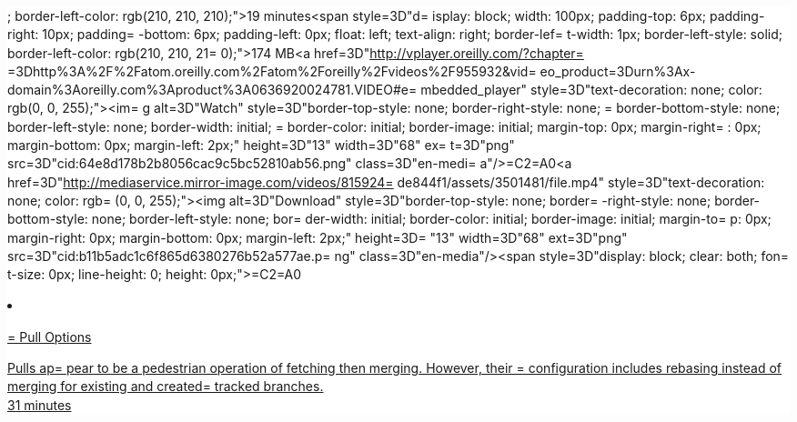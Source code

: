 ; border-left-color: rgb(210, 210, 210);">19 minutes</span><span style=3D"d=
isplay: block; width: 100px; padding-top: 6px; padding-right: 10px; padding=
-bottom: 6px; padding-left: 0px; float: left; text-align: right; border-lef=
t-width: 1px; border-left-style: solid; border-left-color: rgb(210, 210, 21=
0);">174 MB</span></span></a><a href=3D"http://vplayer.oreilly.com/?chapter=
=3Dhttp%3A%2F%2Fatom.oreilly.com%2Fatom%2Foreilly%2Fvideos%2F955932&amp;vid=
eo_product=3Durn%3Ax-domain%3Aoreilly.com%3Aproduct%3A0636920024781.VIDEO#e=
mbedded_player" style=3D"text-decoration: none; color: rgb(0, 0, 255);"><im=
g alt=3D"Watch" style=3D"border-top-style: none; border-right-style: none; =
border-bottom-style: none; border-left-style: none; border-width: initial; =
border-color: initial; border-image: initial; margin-top: 0px; margin-right=
: 0px; margin-bottom: 0px; margin-left: 2px;" height=3D"13" width=3D"68" ex=
t=3D"png" src=3D"cid:64e8d178b2b8056cac9c5bc52810ab56.png" class=3D"en-medi=
a"/></a>=C2=A0<a href=3D"http://mediaservice.mirror-image.com/videos/815924=
de844f1/assets/3501481/file.mp4" style=3D"text-decoration: none; color: rgb=
(0, 0, 255);"><img alt=3D"Download" style=3D"border-top-style: none; border=
-right-style: none; border-bottom-style: none; border-left-style: none; bor=
der-width: initial; border-color: initial; border-image: initial; margin-to=
p: 0px; margin-right: 0px; margin-bottom: 0px; margin-left: 2px;" height=3D=
"13" width=3D"68" ext=3D"png" src=3D"cid:b11b5adc1c6f865d6380276b52a577ae.p=
ng" class=3D"en-media"/></a><span style=3D"display: block; clear: both; fon=
t-size: 0px; line-height: 0; height: 0px;">=C2=A0</span></div>
</li>
<li>
<div style=3D"padding-top: 0px; padding-right: 0px; padding-bottom: 0px; pa=
dding-left: 0px; font-size: 11px; line-height: 13px; background-image: url(=
http://vplayer.oreilly.com/images/toc-video-entry-bg.png); background-attac=
hment: initial; background-origin: initial; background-clip: initial; backg=
round-color: rgb(244, 244, 244); border-bottom-width: 1px; border-bottom-st=
yle: solid; border-bottom-color: rgb(210, 210, 210); background-position: 1=
00% 0px; background-repeat: no-repeat repeat;"><span style=3D"display: bloc=
k; float: left; width: 555px;"><a href=3D"http://vplayer.oreilly.com/?video=
_product=3Durn%3Ax-domain%3Aoreilly.com%3Aproduct%3A0636920024781.VIDEO#" s=
tyle=3D"text-decoration: none; color: rgb(51, 51, 51); display: block; widt=
h: 515px; padding-top: 6px; padding-right: 20px; padding-bottom: 6px; paddi=
ng-left: 20px; float: left; font-weight: bold;"></a></span>
<p style=3D"padding-left: 0px; padding-right: 0px; display: block; float: l=
eft; width: 495px; margin-top: 0px; margin-right: 0px; margin-bottom: 0px; =
margin-left: 0px; padding-top: 0px; padding-bottom: 0px;"><a href=3D"http:/=
/vplayer.oreilly.com/?video_product=3Durn%3Ax-domain%3Aoreilly.com%3Aproduc=
t%3A0636920024781.VIDEO#" style=3D"text-decoration: none; color: rgb(51, 51=
, 51); display: block; width: 515px; padding-top: 6px; padding-right: 20px;=
 padding-bottom: 6px; padding-left: 20px; float: left; font-weight: bold;">=
Pull Options</a></p>
<div style=3D"display: block; padding-top: 0px; padding-right: 20px; paddin=
g-bottom: 6px; padding-left: 40px; width: 495px;"><a href=3D"http://vplayer=
.oreilly.com/?video_product=3Durn%3Ax-domain%3Aoreilly.com%3Aproduct%3A0636=
920024781.VIDEO#" style=3D"text-decoration: none; color: rgb(51, 51, 51); d=
isplay: block; width: 515px; padding-top: 6px; padding-right: 20px; padding=
-bottom: 6px; padding-left: 20px; float: left; font-weight: bold;">Pulls ap=
pear to be a pedestrian operation of fetching then merging. However, their =
configuration includes rebasing instead of merging for existing and created=
 tracked branches.</a></div>
<a href=3D"http://vplayer.oreilly.com/?video_product=3Durn%3Ax-domain%3Aore=
illy.com%3Aproduct%3A0636920024781.VIDEO#" style=3D"text-decoration: none; =
color: rgb(51, 51, 51); display: block; width: 515px; padding-top: 6px; pad=
ding-right: 20px; padding-bottom: 6px; padding-left: 20px; float: left; fon=
t-weight: bold;"><span style=3D"float: right; display: block; width: 405px;=
 line-height: 13px;"><span style=3D"display: block; width: 100px; padding-t=
op: 6px; padding-right: 10px; padding-bottom: 6px; padding-left: 0px; float=
: left; text-align: right; border-left-width: 1px; border-left-style: solid=
; border-left-color: rgb(210, 210, 210);">31 minutes</span><span style=3D"d=
isplay: block; width: 100px; padding-top: 6px; padding-right: 10px; padding=
